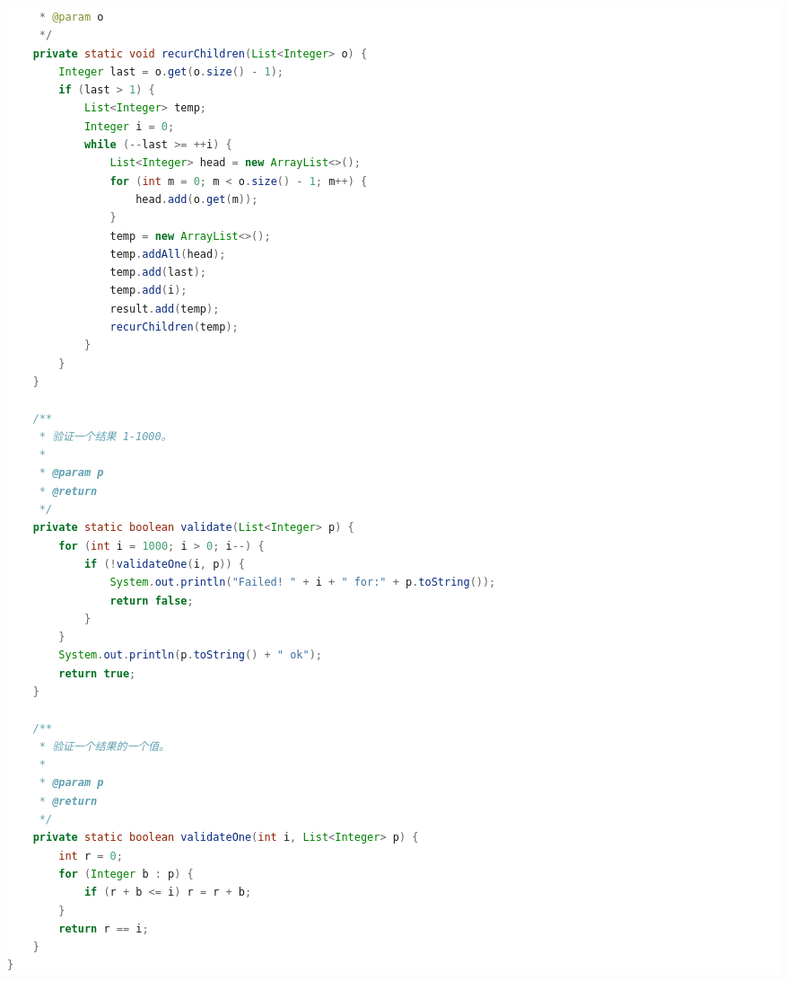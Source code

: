 ```java
     * @param o
     */
    private static void recurChildren(List<Integer> o) {
        Integer last = o.get(o.size() - 1);
        if (last > 1) {
            List<Integer> temp;
            Integer i = 0;
            while (--last >= ++i) {
                List<Integer> head = new ArrayList<>();
                for (int m = 0; m < o.size() - 1; m++) {
                    head.add(o.get(m));
                }
                temp = new ArrayList<>();
                temp.addAll(head);
                temp.add(last);
                temp.add(i);
                result.add(temp);
                recurChildren(temp);
            }
        }
    }

    /**
     * 验证一个结果 1-1000。
     *
     * @param p
     * @return
     */
    private static boolean validate(List<Integer> p) {
        for (int i = 1000; i > 0; i--) {
            if (!validateOne(i, p)) {
                System.out.println("Failed! " + i + " for:" + p.toString());
                return false;
            }
        }
        System.out.println(p.toString() + " ok");
        return true;
    }

    /**
     * 验证一个结果的一个值。
     *
     * @param p
     * @return
     */
    private static boolean validateOne(int i, List<Integer> p) {
        int r = 0;
        for (Integer b : p) {
            if (r + b <= i) r = r + b;
        }
        return r == i;
    }
}
```
